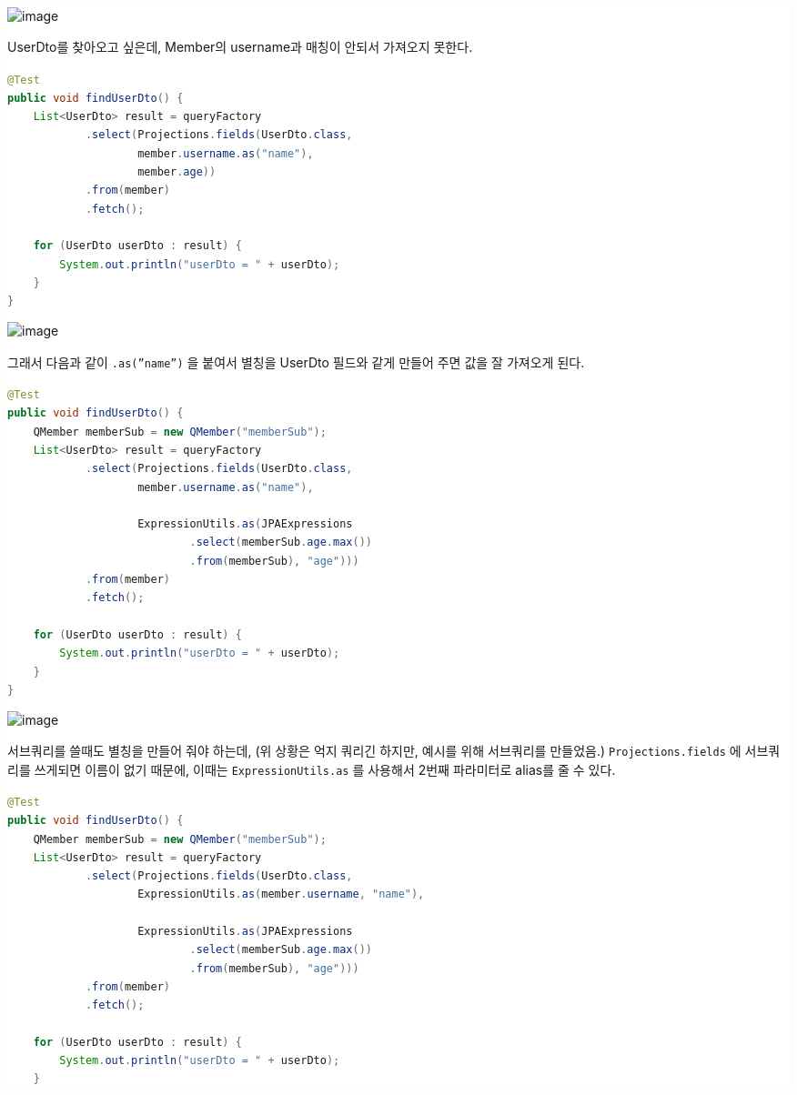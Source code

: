 ![image](https://user-images.githubusercontent.com/52458039/156156414-a5ea3a57-abd6-4001-956f-2066b00d684e.png)

UserDto를 찾아오고 싶은데, Member의 username과 매칭이 안되서 가져오지 못한다.

```java
@Test
public void findUserDto() {
    List<UserDto> result = queryFactory
            .select(Projections.fields(UserDto.class,
                    member.username.as("name"),
                    member.age))
            .from(member)
            .fetch();

    for (UserDto userDto : result) {
        System.out.println("userDto = " + userDto);
    }
}
```

![image](https://user-images.githubusercontent.com/52458039/156156491-2cf2745c-66bb-4cb6-a43e-682abbb076ee.png)

그래서 다음과 같이 `.as(”name”)` 을 붙여서 별칭을 UserDto 필드와 같게 만들어 주면 값을 잘 가져오게 된다.

```java
@Test
public void findUserDto() {
    QMember memberSub = new QMember("memberSub");
    List<UserDto> result = queryFactory
            .select(Projections.fields(UserDto.class,
                    member.username.as("name"),

                    ExpressionUtils.as(JPAExpressions
                            .select(memberSub.age.max())
                            .from(memberSub), "age")))
            .from(member)
            .fetch();

    for (UserDto userDto : result) {
        System.out.println("userDto = " + userDto);
    }
}
```

![image](https://user-images.githubusercontent.com/52458039/156156536-92444664-aca6-40a2-8220-a761a4e20d27.png)

서브쿼리를 쓸때도 별칭을 만들어 줘야 하는데, (위 상황은 억지 쿼리긴 하지만, 예시를 위해 서브쿼리를 만들었음.) `Projections.fields` 에 서브쿼리를 쓰게되면 이름이 없기 때문에, 이때는 `ExpressionUtils.as` 를 사용해서 2번째 파라미터로 alias를 줄 수 있다.

```java
@Test
public void findUserDto() {
    QMember memberSub = new QMember("memberSub");
    List<UserDto> result = queryFactory
            .select(Projections.fields(UserDto.class,
                    ExpressionUtils.as(member.username, "name"),

                    ExpressionUtils.as(JPAExpressions
                            .select(memberSub.age.max())
                            .from(memberSub), "age")))
            .from(member)
            .fetch();

    for (UserDto userDto : result) {
        System.out.println("userDto = " + userDto);
    }
```